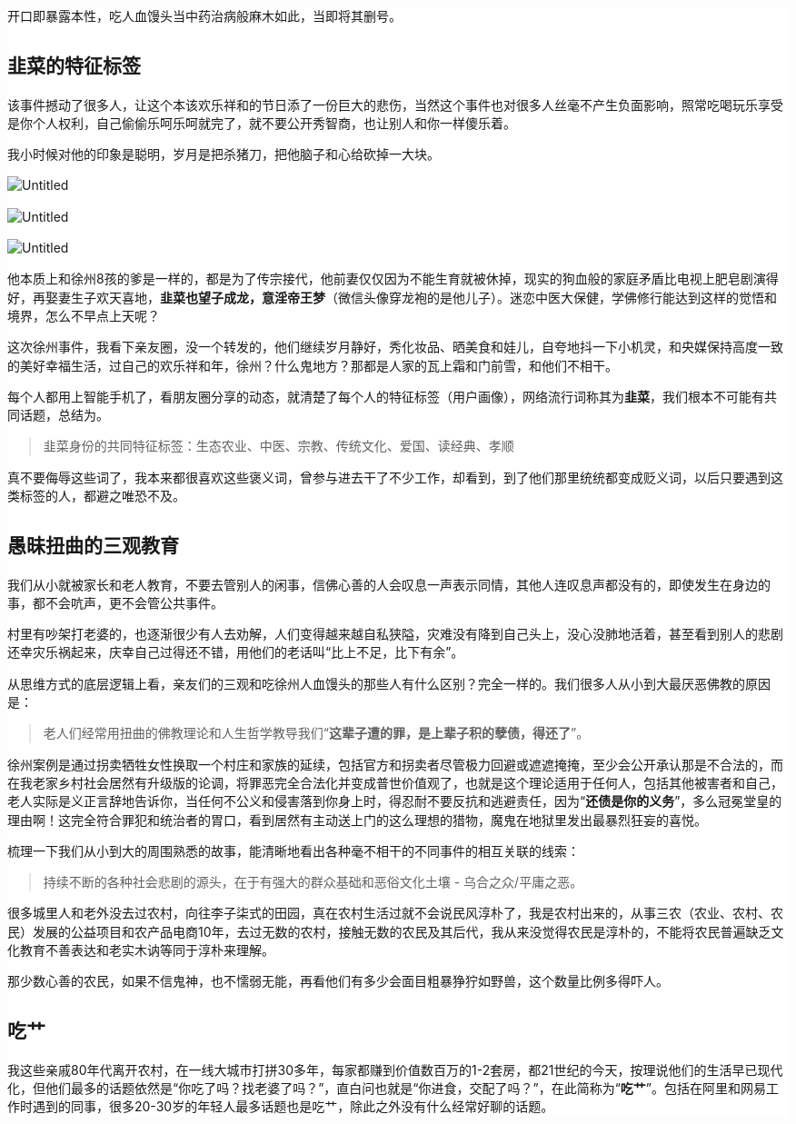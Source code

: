 开口即暴露本性，吃人血馒头当中药治病般麻木如此，当即将其删号。

## 韭菜的特征标签

该事件撼动了很多人，让这个本该欢乐祥和的节日添了一份巨大的悲伤，当然这个事件也对很多人丝毫不产生负面影响，照常吃喝玩乐享受是你个人权利，自己偷偷乐呵乐呵就完了，就不要公开秀智商，也让别人和你一样傻乐着。

我小时候对他的印象是聪明，岁月是把杀猪刀，把他脑子和心给砍掉一大块。

![Untitled](%E5%BE%90%E5%B7%9E%E4%BA%8B%E4%BB%B61%EF%BC%9A%E5%92%8C%E6%88%91%E6%9C%89%E5%BE%88%E5%A4%A7%E5%85%B3%E7%B3%BB%EF%BC%81%E9%A2%84%E8%A7%81%E6%B5%B7%E5%A4%96%E6%8E%92%E5%8D%8E%EF%BC%8C%E5%B0%86%E6%97%A0%E7%AB%8B%E9%94%A5%E4%B9%8B%E5%9C%B0%E3%80%82%20608fd6f835434ac2b56d825e605b6c3b/Untitled.png)

![Untitled](%E5%BE%90%E5%B7%9E%E4%BA%8B%E4%BB%B61%EF%BC%9A%E5%92%8C%E6%88%91%E6%9C%89%E5%BE%88%E5%A4%A7%E5%85%B3%E7%B3%BB%EF%BC%81%E9%A2%84%E8%A7%81%E6%B5%B7%E5%A4%96%E6%8E%92%E5%8D%8E%EF%BC%8C%E5%B0%86%E6%97%A0%E7%AB%8B%E9%94%A5%E4%B9%8B%E5%9C%B0%E3%80%82%20608fd6f835434ac2b56d825e605b6c3b/Untitled%201.png)

![Untitled](%E5%BE%90%E5%B7%9E%E4%BA%8B%E4%BB%B61%EF%BC%9A%E5%92%8C%E6%88%91%E6%9C%89%E5%BE%88%E5%A4%A7%E5%85%B3%E7%B3%BB%EF%BC%81%E9%A2%84%E8%A7%81%E6%B5%B7%E5%A4%96%E6%8E%92%E5%8D%8E%EF%BC%8C%E5%B0%86%E6%97%A0%E7%AB%8B%E9%94%A5%E4%B9%8B%E5%9C%B0%E3%80%82%20608fd6f835434ac2b56d825e605b6c3b/Untitled%202.png)

他本质上和徐州8孩的爹是一样的，都是为了传宗接代，他前妻仅仅因为不能生育就被休掉，现实的狗血般的家庭矛盾比电视上肥皂剧演得好，再娶妻生子欢天喜地，**韭菜也望子成龙，意淫帝王梦**（微信头像穿龙袍的是他儿子）。迷恋中医大保健，学佛修行能达到这样的觉悟和境界，怎么不早点上天呢？

这次徐州事件，我看下亲友圈，没一个转发的，他们继续岁月静好，秀化妆品、晒美食和娃儿，自夸地抖一下小机灵，和央媒保持高度一致的美好幸福生活，过自己的欢乐祥和年，徐州？什么鬼地方？那都是人家的瓦上霜和门前雪，和他们不相干。

每个人都用上智能手机了，看朋友圈分享的动态，就清楚了每个人的特征标签（用户画像），网络流行词称其为**韭菜**，我们根本不可能有共同话题，总结为。

> 韭菜身份的共同特征标签：生态农业、中医、宗教、传统文化、爱国、读经典、孝顺
> 

真不要侮辱这些词了，我本来都很喜欢这些褒义词，曾参与进去干了不少工作，却看到，到了他们那里统统都变成贬义词，以后只要遇到这类标签的人，都避之唯恐不及。

## 愚昧扭曲的三观教育

我们从小就被家长和老人教育，不要去管别人的闲事，信佛心善的人会叹息一声表示同情，其他人连叹息声都没有的，即使发生在身边的事，都不会吭声，更不会管公共事件。

村里有吵架打老婆的，也逐渐很少有人去劝解，人们变得越来越自私狭隘，灾难没有降到自己头上，没心没肺地活着，甚至看到别人的悲剧还幸灾乐祸起来，庆幸自己过得还不错，用他们的老话叫“比上不足，比下有余”。

从思维方式的底层逻辑上看，亲友们的三观和吃徐州人血馒头的那些人有什么区别？完全一样的。我们很多人从小到大最厌恶佛教的原因是：

> 老人们经常用扭曲的佛教理论和人生哲学教导我们“**这辈子遭的罪，是上辈子积的孽债，得还了**”。
> 

徐州案例是通过拐卖牺牲女性换取一个村庄和家族的延续，包括官方和拐卖者尽管极力回避或遮遮掩掩，至少会公开承认那是不合法的，而在我老家乡村社会居然有升级版的论调，将罪恶完全合法化并变成普世价值观了，也就是这个理论适用于任何人，包括其他被害者和自己，老人实际是义正言辞地告诉你，当任何不公义和侵害落到你身上时，得忍耐不要反抗和逃避责任，因为“**还债是你的义务**”，多么冠冕堂皇的理由啊！这完全符合罪犯和统治者的胃口，看到居然有主动送上门的这么理想的猎物，魔鬼在地狱里发出最暴烈狂妄的喜悦。

梳理一下我们从小到大的周围熟悉的故事，能清晰地看出各种毫不相干的不同事件的相互关联的线索：

> 持续不断的各种社会悲剧的源头，在于有强大的群众基础和恶俗文化土壤 - 乌合之众/平庸之恶。
> 

很多城里人和老外没去过农村，向往李子柒式的田园，真在农村生活过就不会说民风淳朴了，我是农村出来的，从事三农（农业、农村、农民）发展的公益项目和农产品电商10年，去过无数的农村，接触无数的农民及其后代，我从来没觉得农民是淳朴的，不能将农民普遍缺乏文化教育不善表达和老实木讷等同于淳朴来理解。

那少数心善的农民，如果不信鬼神，也不懦弱无能，再看他们有多少会面目粗暴狰狞如野兽，这个数量比例多得吓人。

## **吃艹**

我这些亲戚80年代离开农村，在一线大城市打拼30多年，每家都赚到价值数百万的1-2套房，都21世纪的今天，按理说他们的生活早已现代化，但他们最多的话题依然是“你吃了吗？找老婆了吗？”，直白问也就是“你进食，交配了吗？”，在此简称为“**吃艹**”。包括在阿里和网易工作时遇到的同事，很多20-30岁的年轻人最多话题也是吃艹，除此之外没有什么经常好聊的话题。
